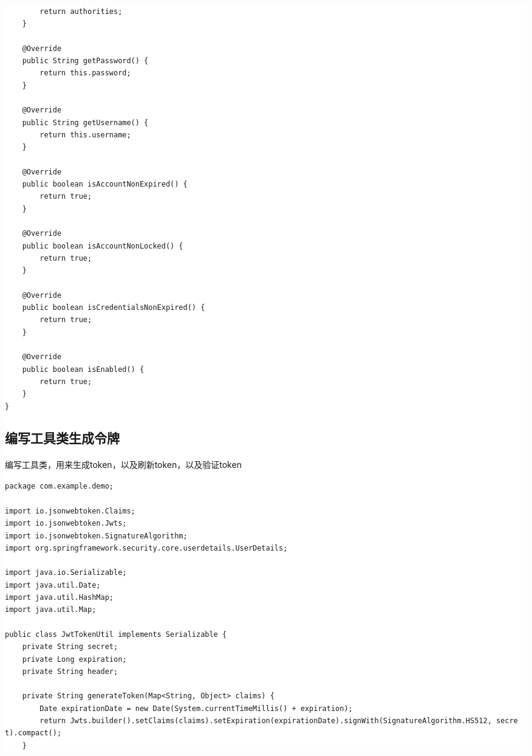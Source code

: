 ```
        return authorities;
    }

    @Override
    public String getPassword() {
        return this.password;
    }

    @Override
    public String getUsername() {
        return this.username;
    }

    @Override
    public boolean isAccountNonExpired() {
        return true;
    }

    @Override
    public boolean isAccountNonLocked() {
        return true;
    }

    @Override
    public boolean isCredentialsNonExpired() {
        return true;
    }

    @Override
    public boolean isEnabled() {
        return true;
    }
}
```

## 编写工具类生成令牌

编写工具类，用来生成token，以及刷新token，以及验证token

```
package com.example.demo;

import io.jsonwebtoken.Claims;
import io.jsonwebtoken.Jwts;
import io.jsonwebtoken.SignatureAlgorithm;
import org.springframework.security.core.userdetails.UserDetails;

import java.io.Serializable;
import java.util.Date;
import java.util.HashMap;
import java.util.Map;

public class JwtTokenUtil implements Serializable {
    private String secret;
    private Long expiration;
    private String header;

    private String generateToken(Map<String, Object> claims) {
        Date expirationDate = new Date(System.currentTimeMillis() + expiration);
        return Jwts.builder().setClaims(claims).setExpiration(expirationDate).signWith(SignatureAlgorithm.HS512, secret).compact();
    }

```